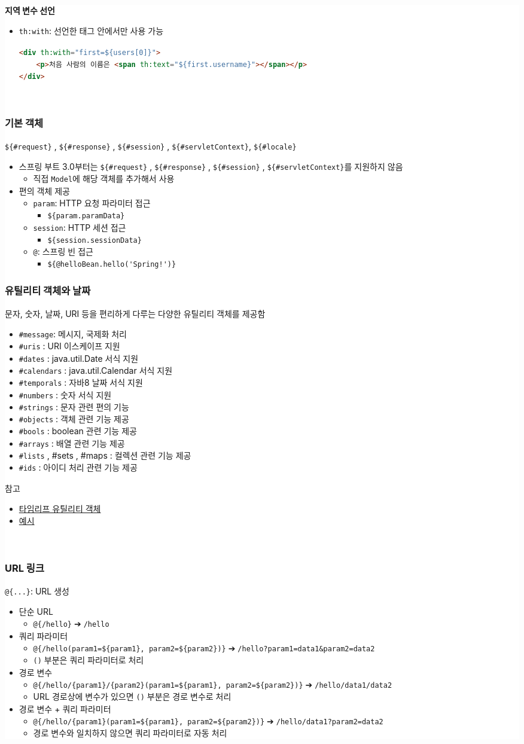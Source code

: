 **지역 변수 선언**
- `th:with`: 선언한 태그 안에서만 사용 가능
    ```html
    <div th:with="first=${users[0]}">
        <p>처음 사람의 이름은 <span th:text="${first.username}"></span></p>
    </div>
    ```

<br/>
  
### 기본 객체

`${#request}` , `${#response}` , `${#session}` , `${#servletContext}`, `${#locale}`

- 스프링 부트 3.0부터는 `${#request}` , `${#response}` , `${#session}` , `${#servletContext}`를 지원하지 않음
  - 직접 `Model`에 해당 객체를 추가해서 사용
- 편의 객체 제공
  - `param`: HTTP 요청 파라미터 접근
    - `${param.paramData}`
  - `session`: HTTP 세션 접근
    - `${session.sessionData}`
  - `@`: 스프링 빈 접근
    - `${@helloBean.hello('Spring!')}`


### 유틸리티 객체와 날짜

문자, 숫자, 날짜, URI 등을 편리하게 다루는 다양한 유틸리티 객체를 제공함
- `#message`: 메시지, 국제화 처리
- `#uris` : URI 이스케이프 지원
- `#dates` : java.util.Date 서식 지원 
- `#calendars` : java.util.Calendar 서식 지원 
- `#temporals` : 자바8 날짜 서식 지원
- `#numbers` : 숫자 서식 지원
- `#strings` : 문자 관련 편의 기능
- `#objects` : 객체 관련 기능 제공
- `#bools` : boolean 관련 기능 제공
- `#arrays` : 배열 관련 기능 제공
- `#lists` , #sets , #maps : 컬렉션 관련 기능 제공 
- `#ids` : 아이디 처리 관련 기능 제공

참고
- [타임리프 유틸리티 객체](https://www.thymeleaf.org/doc/tutorials/3.0/usingthymeleaf.html#expression-utility-objects)
- [예시](https://www.thymeleaf.org/doc/tutorials/3.0/usingthymeleaf.html#appendix-b-expression-utility-objects)

<br/>

### URL 링크

`@{...}`: URL 생성
- 단순 URL
  - `@{/hello}` ➔ `/hello`
- 쿼리 파라미터
  - `@{/hello(param1=${param1}, param2=${param2})}` ➔ `/hello?param1=data1&param2=data2`
  - `()` 부분은 쿼리 파라미터로 처리
- 경로 변수
  - `@{/hello/{param1}/{param2}(param1=${param1}, param2=${param2})}` ➔ `/hello/data1/data2`
  - URL 경로상에 변수가 있으면 `()` 부분은 경로 변수로 처리
- 경로 변수 + 쿼리 파라미터
  - `@{/hello/{param1}(param1=${param1}, param2=${param2})}` ➔ `/hello/data1?param2=data2`
  - 경로 변수와 일치하지 않으면 쿼리 파라미터로 자동 처리
